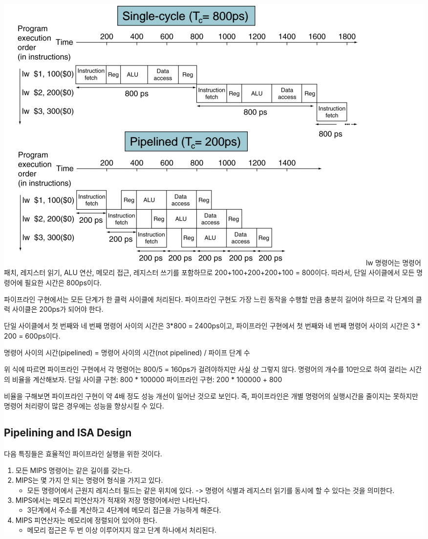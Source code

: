 ![Chap4_Pipeline](Chap4_Pipeline.PNG)
lw 명령어는 명령어 패치, 레지스터 읽기, ALU 연산, 메모리 접근, 레지스터 쓰기를 포함하므로 200+100+200+200+100 = 800이다. 따라서, 단일 사이클에서 모든 명령어에 필요한 시간은 800ps이다.

파이프라인 구현에서는 모든 단계가 한 클럭 사이클에 처리된다. 파이프라인 구현도 가장 느린 동작을 수행할 만큼 충분히 길어야 하므로 각 단계의 클럭 사이클은 200ps가 되어야 한다. 

단일 사이클에서 첫 번째와 네 번째 명령어 사이의 시간은 3*800 = 2400ps이고, 파이프라인 구현에서 첫 번째와 네 번째 명령어 사이의 시간은 3 * 200 = 600ps이다. 

명령어 사이의 시간(pipelined) = 명령어 사이의 시간(not pipelined) / 파이프 단계 수

위 식에 따르면 파이프라인 구현에서 각 명령어는 800/5 = 160ps가 걸려야하지만 사실 상 그렇지 않다.
명령어의 개수를 10만으로 하여 걸리는 시간의 비율을 계산해보자.
단일 사이클 구현: 800 * 100000
파이프라인 구현: 200 * 100000 + 800

비율을 구해보면 파이프라인 구현이 약 4배 정도 성능 개선이 일어난 것으로 보인다. 즉, 파이프라인은 개별 명령어의 실행시간을 줄이지는 못하지만 명령어 처리량이 많은 경우에는 성능을 향상시킬 수 있다.

## Pipelining and ISA Design
다음 특징들은 효율적인 파이프라인 실행을 위한 것이다.
1. 모든 MIPS 명령어는 같은 길이를 갖는다.
2. MIPS는 몇 가지 안 되는 명령어 형식을 가지고 있다.
    - 모든 명령어에서 근원지 레지스터 필드는 같은 위치에 있다. -> 명령어 식별과 레지스터 읽기를 동시에 할 수 있다는 것을 의미한다.
3. MIPS에서는 메모리 피연산자가 적재와 저장 명령어에서만 나타난다.
    - 3단계에서 주소를 계산하고 4단계에 메모리 접근을 가능하게 해준다.
4. MIPS 피연산자는 메모리에 정렬되어 있어야 한다.
    - 메모리 접근은 두 번 이상 이루어지지 않고 단계 하나에서 처리된다.
